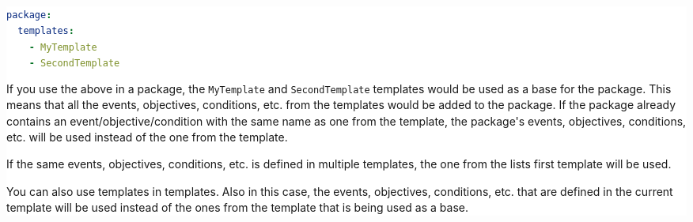 ````YAML
package:
  templates:
    - MyTemplate
    - SecondTemplate
````

If you use the above in a package, the `MyTemplate` and `SecondTemplate` templates would be used as a base for
the package. This means that all the events, objectives, conditions, etc. from the templates would be added to the
package. If the package already contains an event/objective/condition with the same name as one from the template,
the package's events, objectives, conditions, etc. will be used instead of the one from the template.

If the same events, objectives, conditions, etc. is defined in multiple templates, the one from the lists first template
will be used.

You can also use templates in templates. Also in this case, the events, objectives, conditions, etc. that are defined
in the current template will be used instead of the ones from the template that is being used as a base.


